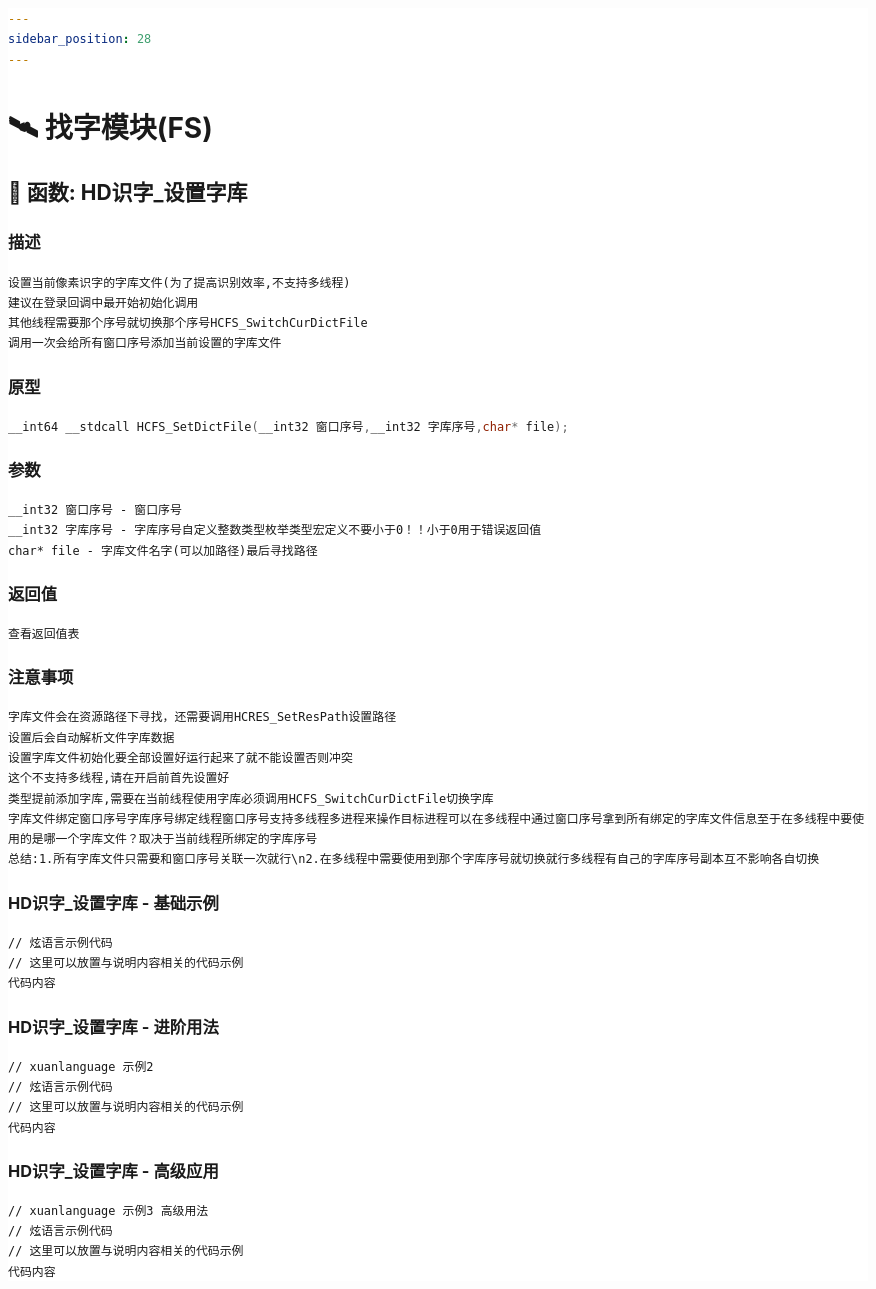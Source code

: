 ```yaml
---
sidebar_position: 28
---
```


# 🛰️ 找字模块(FS)
## 📌 函数: HD识字_设置字库
### 描述
```
设置当前像素识字的字库文件(为了提高识别效率,不支持多线程)
建议在登录回调中最开始初始化调用
其他线程需要那个序号就切换那个序号HCFS_SwitchCurDictFile
调用一次会给所有窗口序号添加当前设置的字库文件
```
### 原型
```cpp
__int64 __stdcall HCFS_SetDictFile(__int32 窗口序号,__int32 字库序号,char* file);
```
### 参数
```
__int32 窗口序号 - 窗口序号
__int32 字库序号 - 字库序号自定义整数类型枚举类型宏定义不要小于0！！小于0用于错误返回值
char* file - 字库文件名字(可以加路径)最后寻找路径
```
### 返回值
```
查看返回值表
```
### 注意事项
```
字库文件会在资源路径下寻找，还需要调用HCRES_SetResPath设置路径
设置后会自动解析文件字库数据
设置字库文件初始化要全部设置好运行起来了就不能设置否则冲突
这个不支持多线程,请在开启前首先设置好
类型提前添加字库,需要在当前线程使用字库必须调用HCFS_SwitchCurDictFile切换字库
字库文件绑定窗口序号字库序号绑定线程窗口序号支持多线程多进程来操作目标进程可以在多线程中通过窗口序号拿到所有绑定的字库文件信息至于在多线程中要使用的是哪一个字库文件？取决于当前线程所绑定的字库序号
总结:1.所有字库文件只需要和窗口序号关联一次就行\n2.在多线程中需要使用到那个字库序号就切换就行多线程有自己的字库序号副本互不影响各自切换
```
### HD识字_设置字库 - 基础示例
```xuan
// 炫语言示例代码
// 这里可以放置与说明内容相关的代码示例
代码内容
```
### HD识字_设置字库 - 进阶用法
```xuan
// xuanlanguage 示例2
// 炫语言示例代码
// 这里可以放置与说明内容相关的代码示例
代码内容
```
### HD识字_设置字库 - 高级应用
```xuan
// xuanlanguage 示例3 高级用法
// 炫语言示例代码
// 这里可以放置与说明内容相关的代码示例
代码内容
```